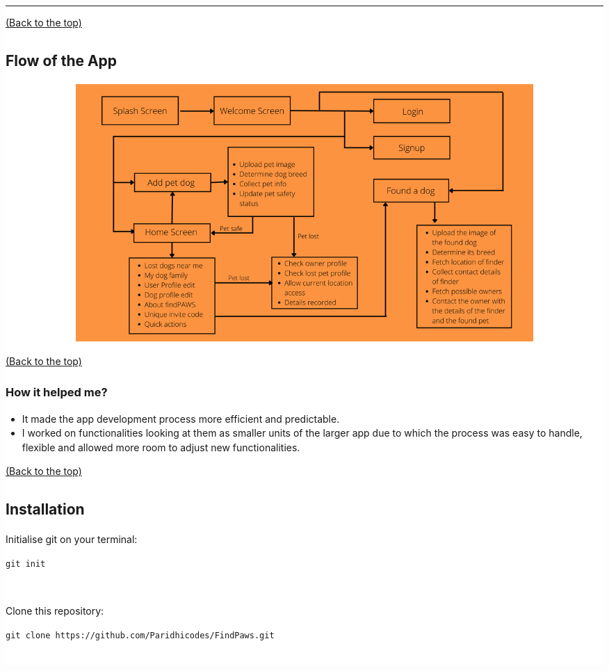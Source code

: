      
<hr>
    
[(Back to the top)](#-findpaws---1)
    
    
## Flow of the App
<p align="center"><img src='images/readmeImg/flowchart.png' width="800" height="370"></p>

[(Back to the top)](-findpaws---1)
    
### How it helped me?

- It made the app development process more efficient and predictable.
- I worked on functionalities looking at them as smaller units of the larger app due to which the process was easy to handle, flexible and allowed more room to adjust new functionalities.

[(Back to the top)](#-findpaws---1)
    

## Installation

Initialise git on your terminal:
```
git init
```
<br>

Clone this repository:
``` 
git clone https://github.com/Paridhicodes/FindPaws.git
```
<br>
